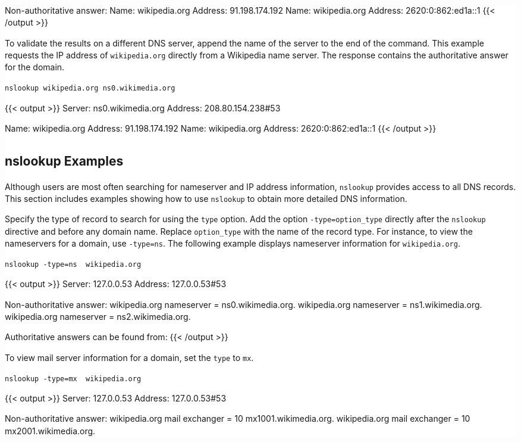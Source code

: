 Non-authoritative answer:
Name:	wikipedia.org
Address: 91.198.174.192
Name:	wikipedia.org
Address: 2620:0:862:ed1a::1
{{< /output >}}

To validate the results on a different DNS server, append the name of the server to the end of the command. This example requests the IP address of `wikipedia.org` directly from a Wikipedia name server. The response contains the authoritative answer for the domain.

    nslookup wikipedia.org ns0.wikimedia.org

{{< output >}}
Server:		ns0.wikimedia.org
Address:	208.80.154.238#53

Name:	wikipedia.org
Address: 91.198.174.192
Name:	wikipedia.org
Address: 2620:0:862:ed1a::1
{{< /output >}}

## nslookup Examples

Although users are most often searching for nameserver and IP address information, `nslookup` provides access to all DNS records. This section includes examples showing how to use `nslookup` to obtain more detailed DNS information.

Specify the type of record to search for using the `type` option. Add the option `-type=option_type` directly after the `nslookup` directive and before any domain name. Replace `option_type` with the name of the record type. For instance, to view the nameservers for a domain, use `-type=ns`. The following example displays nameserver information for `wikipedia.org`.

    nslookup -type=ns  wikipedia.org

{{< output >}}
Server:		127.0.0.53
Address:	127.0.0.53#53

Non-authoritative answer:
wikipedia.org	nameserver = ns0.wikimedia.org.
wikipedia.org	nameserver = ns1.wikimedia.org.
wikipedia.org	nameserver = ns2.wikimedia.org.

Authoritative answers can be found from:
{{< /output >}}

To view mail server information for a domain, set the `type` to `mx`.

    nslookup -type=mx  wikipedia.org

{{< output >}}
Server:		127.0.0.53
Address:	127.0.0.53#53

Non-authoritative answer:
wikipedia.org	mail exchanger = 10 mx1001.wikimedia.org.
wikipedia.org	mail exchanger = 10 mx2001.wikimedia.org.
